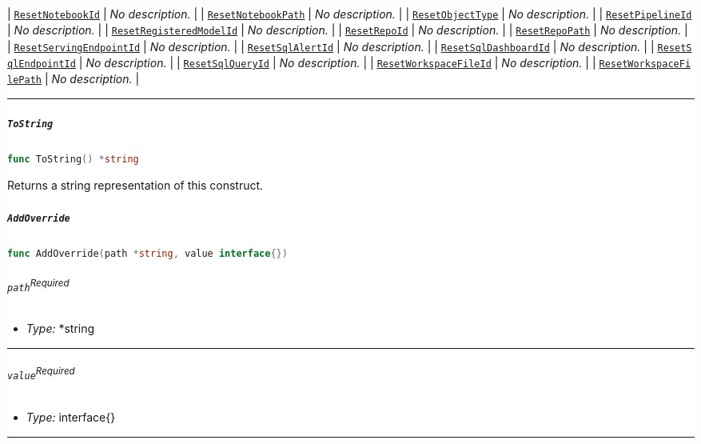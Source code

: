 | <code><a href="#@cdktf/provider-databricks.permissions.Permissions.resetNotebookId">ResetNotebookId</a></code> | *No description.* |
| <code><a href="#@cdktf/provider-databricks.permissions.Permissions.resetNotebookPath">ResetNotebookPath</a></code> | *No description.* |
| <code><a href="#@cdktf/provider-databricks.permissions.Permissions.resetObjectType">ResetObjectType</a></code> | *No description.* |
| <code><a href="#@cdktf/provider-databricks.permissions.Permissions.resetPipelineId">ResetPipelineId</a></code> | *No description.* |
| <code><a href="#@cdktf/provider-databricks.permissions.Permissions.resetRegisteredModelId">ResetRegisteredModelId</a></code> | *No description.* |
| <code><a href="#@cdktf/provider-databricks.permissions.Permissions.resetRepoId">ResetRepoId</a></code> | *No description.* |
| <code><a href="#@cdktf/provider-databricks.permissions.Permissions.resetRepoPath">ResetRepoPath</a></code> | *No description.* |
| <code><a href="#@cdktf/provider-databricks.permissions.Permissions.resetServingEndpointId">ResetServingEndpointId</a></code> | *No description.* |
| <code><a href="#@cdktf/provider-databricks.permissions.Permissions.resetSqlAlertId">ResetSqlAlertId</a></code> | *No description.* |
| <code><a href="#@cdktf/provider-databricks.permissions.Permissions.resetSqlDashboardId">ResetSqlDashboardId</a></code> | *No description.* |
| <code><a href="#@cdktf/provider-databricks.permissions.Permissions.resetSqlEndpointId">ResetSqlEndpointId</a></code> | *No description.* |
| <code><a href="#@cdktf/provider-databricks.permissions.Permissions.resetSqlQueryId">ResetSqlQueryId</a></code> | *No description.* |
| <code><a href="#@cdktf/provider-databricks.permissions.Permissions.resetWorkspaceFileId">ResetWorkspaceFileId</a></code> | *No description.* |
| <code><a href="#@cdktf/provider-databricks.permissions.Permissions.resetWorkspaceFilePath">ResetWorkspaceFilePath</a></code> | *No description.* |

---

##### `ToString` <a name="ToString" id="@cdktf/provider-databricks.permissions.Permissions.toString"></a>

```go
func ToString() *string
```

Returns a string representation of this construct.

##### `AddOverride` <a name="AddOverride" id="@cdktf/provider-databricks.permissions.Permissions.addOverride"></a>

```go
func AddOverride(path *string, value interface{})
```

###### `path`<sup>Required</sup> <a name="path" id="@cdktf/provider-databricks.permissions.Permissions.addOverride.parameter.path"></a>

- *Type:* *string

---

###### `value`<sup>Required</sup> <a name="value" id="@cdktf/provider-databricks.permissions.Permissions.addOverride.parameter.value"></a>

- *Type:* interface{}

---